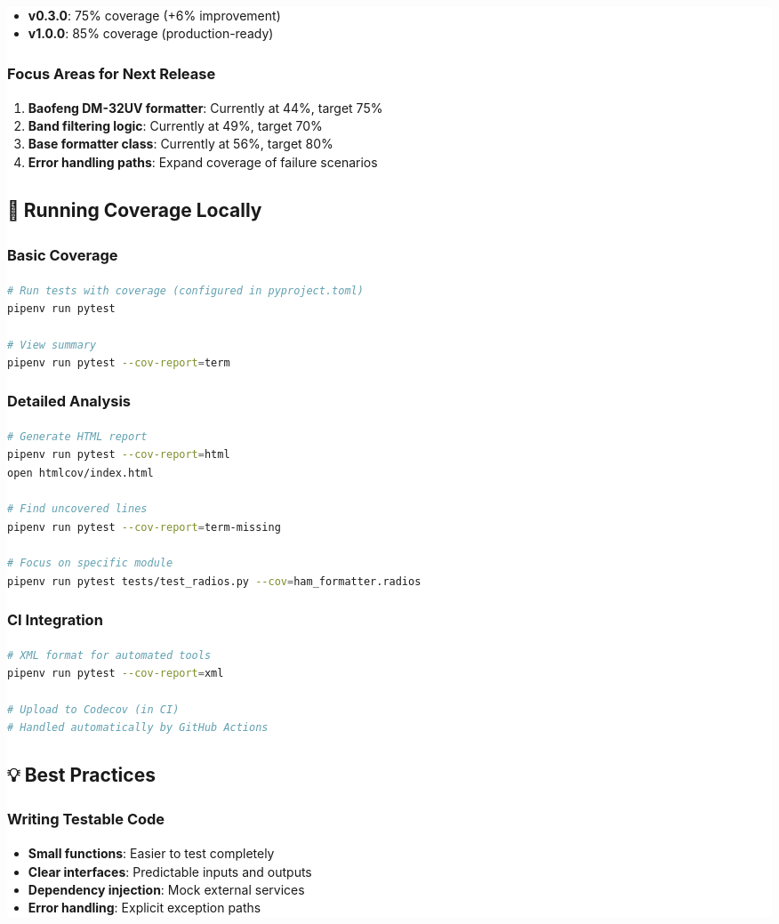 - **v0.3.0**: 75% coverage (+6% improvement)
- **v1.0.0**: 85% coverage (production-ready)

### Focus Areas for Next Release

1. **Baofeng DM-32UV formatter**: Currently at 44%, target 75%
2. **Band filtering logic**: Currently at 49%, target 70%
3. **Base formatter class**: Currently at 56%, target 80%
4. **Error handling paths**: Expand coverage of failure scenarios

## 🔧 Running Coverage Locally

### Basic Coverage
```bash
# Run tests with coverage (configured in pyproject.toml)
pipenv run pytest

# View summary
pipenv run pytest --cov-report=term
```

### Detailed Analysis
```bash
# Generate HTML report
pipenv run pytest --cov-report=html
open htmlcov/index.html

# Find uncovered lines
pipenv run pytest --cov-report=term-missing

# Focus on specific module
pipenv run pytest tests/test_radios.py --cov=ham_formatter.radios
```

### CI Integration
```bash
# XML format for automated tools
pipenv run pytest --cov-report=xml

# Upload to Codecov (in CI)
# Handled automatically by GitHub Actions
```

## 💡 Best Practices

### Writing Testable Code
- **Small functions**: Easier to test completely
- **Clear interfaces**: Predictable inputs and outputs
- **Dependency injection**: Mock external services
- **Error handling**: Explicit exception paths
